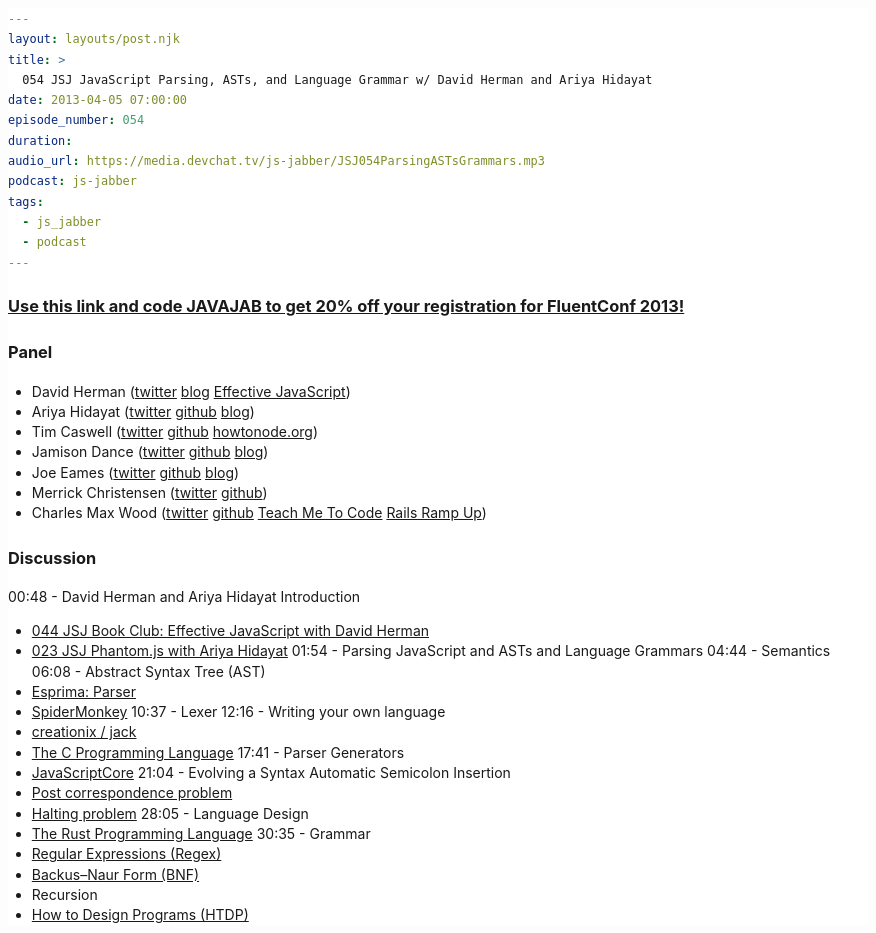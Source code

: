 ```yaml
---
layout: layouts/post.njk
title: >
  054 JSJ JavaScript Parsing, ASTs, and Language Grammar w/ David Herman and Ariya Hidayat
date: 2013-04-05 07:00:00
episode_number: 054
duration:
audio_url: https://media.devchat.tv/js-jabber/JSJ054ParsingASTsGrammars.mp3
podcast: js-jabber
tags:
  - js_jabber
  - podcast
---
```


### [Use this link and code JAVAJAB to get 20% off your registration for FluentConf 2013!](http://fluentconf.com/fluent2013?cmp=mp-code-fl13-javascript-jabber-promo)

### Panel

- David Herman ([twitter](https://twitter.com/littlecalculist) [blog](http://calculist.org/) [Effective JavaScript](http://effectivejs.com/))
- Ariya Hidayat ([twitter](http://twitter.com/ariyahidayat) [github](https://github.com/ariya) [blog](http://ariya.blogspot.com/))
- Tim Caswell ([twitter](http://twitter.com/creationix/) [github](https://github.com/creationix/) [howtonode.org](http://howtonode.org/))
- Jamison Dance ([twitter](http://twitter.com/jergason) [github](https://github.com/jergason) [blog](http://jamisondance.com/))
- Joe Eames ([twitter](http://twitter.com/josepheames) [github](https://github.com/joeeames) [blog](http://www.testdrivenjs.com/))
- Merrick Christensen ([twitter](https://twitter.com/iammerrick) [github](https://github.com/iammerrick))
- Charles Max Wood ([twitter](http://twitter.com/cmaxw) [github](https://github.com/cmaxw) [Teach Me To Code](http://teachmetocode.com/) [Rails Ramp Up](http://railsrampup.com/))

### Discussion

00:48 - David Herman and Ariya Hidayat Introduction

- [044 JSJ Book Club: Effective JavaScript with David Herman](http://javascriptjabber.com/044-jsj-book-club-effective-javascript-with-david-herman/)
- [023 JSJ Phantom.js with Ariya Hidayat](http://javascriptjabber.com/023-jsj-phantom-js-with-ariya-hidayat/)
  01:54 - Parsing JavaScript and ASTs and Language Grammars 04:44 - Semantics 06:08 - Abstract Syntax Tree (AST)
- [Esprima: Parser](http://esprima.org/demo/parse.html)
- [SpiderMonkey](<http://en.wikipedia.org/wiki/SpiderMonkey_(JavaScript_engine)>)
  10:37 - Lexer 12:16 - Writing your own language
- [creationix / jack](https://github.com/creationix/jack)
- [The C Programming Language](http://en.wikipedia.org/wiki/The_C_Programming_Language)
  17:41 - Parser Generators
- [JavaScriptCore](http://en.wikipedia.org/wiki/JavaScriptCore#JavaScriptCore)
  21:04 - Evolving a Syntax Automatic Semicolon Insertion
- [Post correspondence problem](http://en.wikipedia.org/wiki/Post_correspondence_problem)
- [Halting problem](http://en.wikipedia.org/wiki/Halting_problem)
  28:05 - Language Design
- [The Rust Programming Language](http://www.rust-lang.org/)
  30:35 - Grammar
- [Regular Expressions (Regex)](http://en.wikipedia.org/wiki/Regex)
- [Backus–Naur Form (BNF)](http://en.wikipedia.org/wiki/Backus%E2%80%93Naur_Form)
- Recursion
- [How to Design Programs (HTDP)](http://htdp.org/)